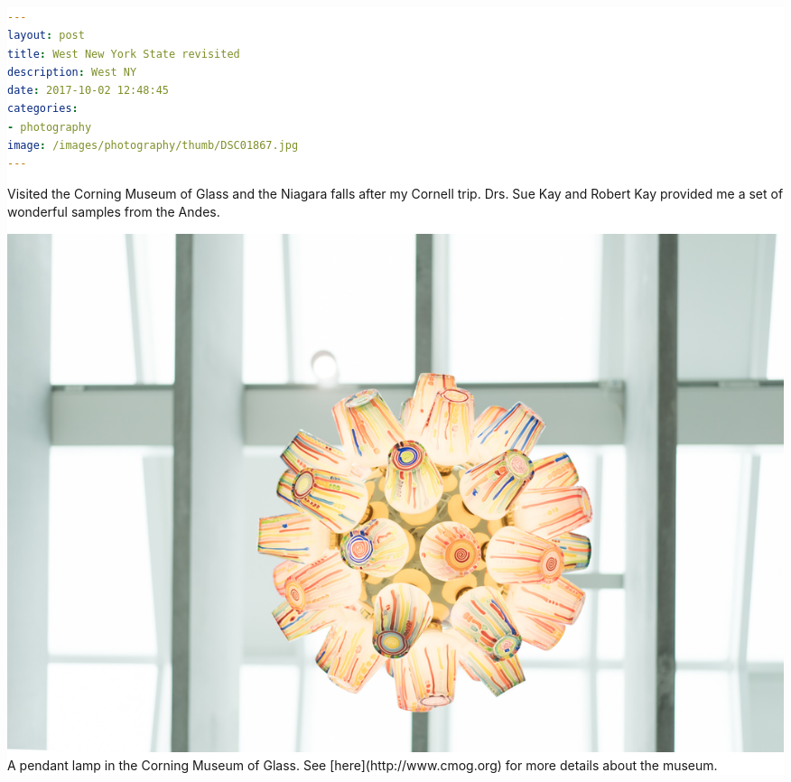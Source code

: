 ```yaml
---
layout: post
title: West New York State revisited
description: West NY
date: 2017-10-02 12:48:45
categories:
- photography
image: /images/photography/thumb/DSC01867.jpg
---
```


Visited the Corning Museum of Glass and the Niagara falls after my Cornell trip. Drs. Sue Kay and Robert Kay provided me a set of wonderful samples from the Andes.

<div class="img-parent">
<img src="/images/photography/full/DSC01867.jpg" alt="On the beach at night." style="height:100%;width:100%;"/>
</div>
A pendant lamp in the Corning Museum of Glass. See [here](http://www.cmog.org) for more details about the museum.


<div class="img-parent">